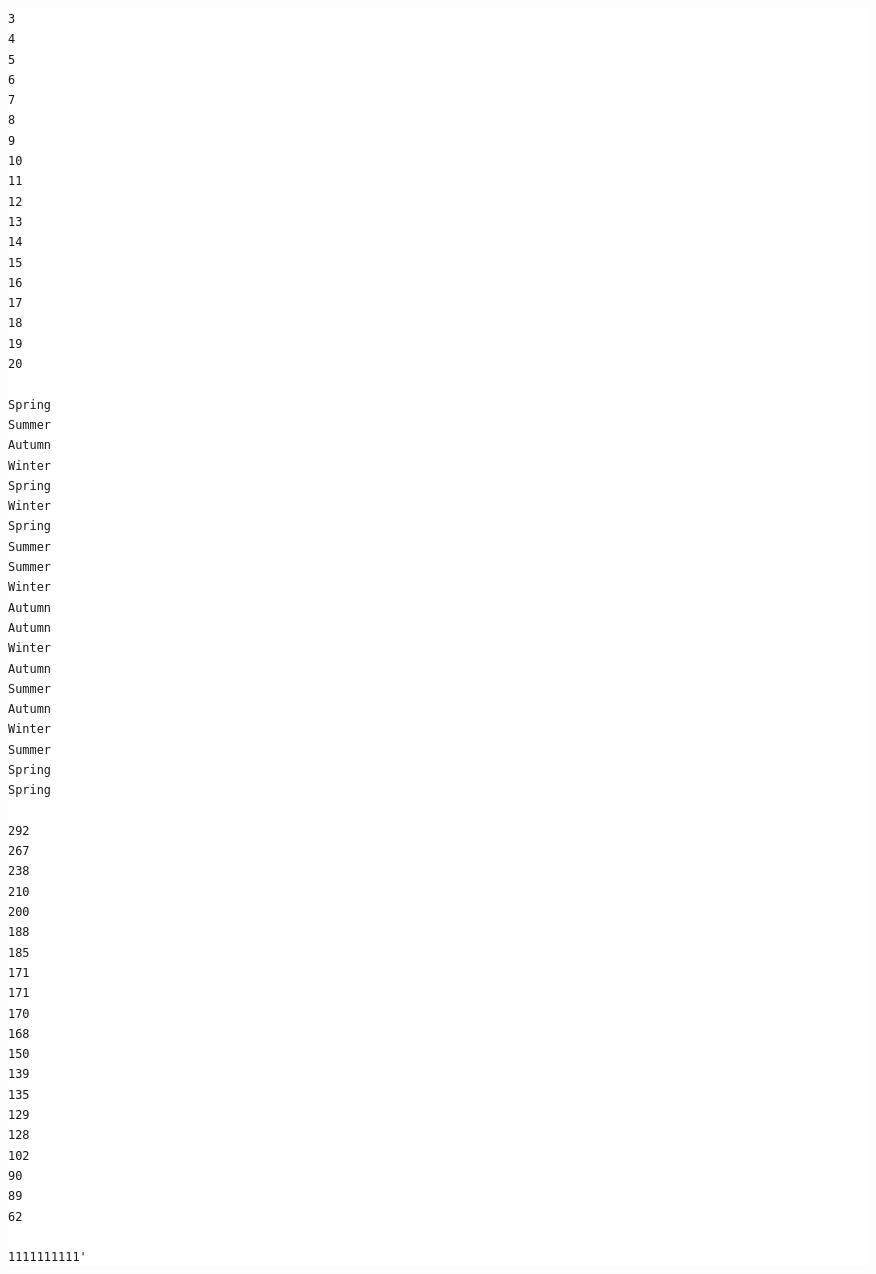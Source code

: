 ~~~ 
3 
4 
5 
6 
7 
8 
9 
10 
11 
12 
13 
14 
15 
16 
17 
18 
19 
20 

Spring 
Summer 
Autumn 
Winter 
Spring 
Winter 
Spring 
Summer 
Summer 
Winter 
Autumn 
Autumn 
Winter 
Autumn 
Summer 
Autumn 
Winter 
Summer 
Spring 
Spring 

292 
267 
238 
210 
200 
188 
185 
171 
171 
170 
168 
150 
139 
135 
129 
128 
102 
90 
89 
62 

1111111111' 

~~~